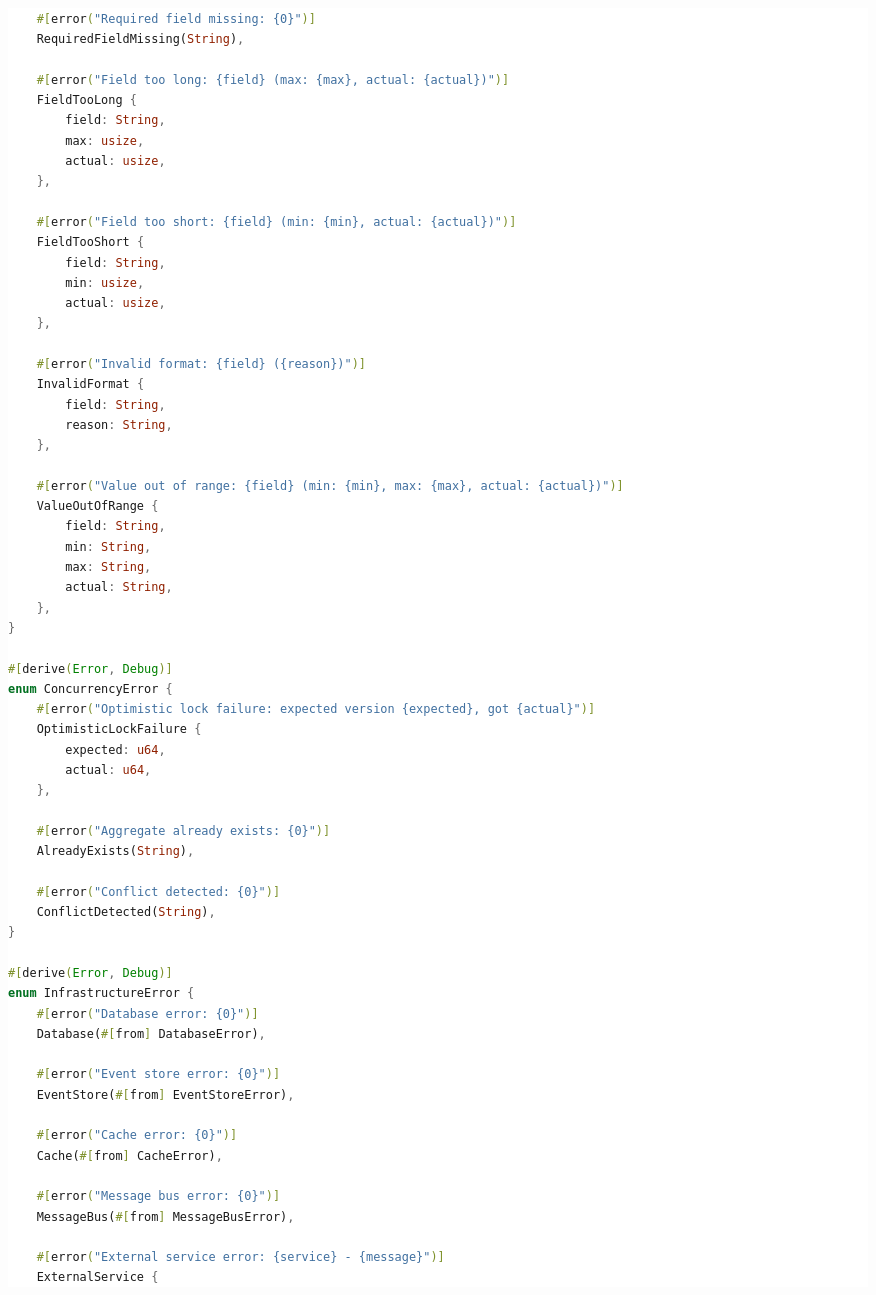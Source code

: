 ```rust
    #[error("Required field missing: {0}")]
    RequiredFieldMissing(String),

    #[error("Field too long: {field} (max: {max}, actual: {actual})")]
    FieldTooLong {
        field: String,
        max: usize,
        actual: usize,
    },

    #[error("Field too short: {field} (min: {min}, actual: {actual})")]
    FieldTooShort {
        field: String,
        min: usize,
        actual: usize,
    },

    #[error("Invalid format: {field} ({reason})")]
    InvalidFormat {
        field: String,
        reason: String,
    },

    #[error("Value out of range: {field} (min: {min}, max: {max}, actual: {actual})")]
    ValueOutOfRange {
        field: String,
        min: String,
        max: String,
        actual: String,
    },
}

#[derive(Error, Debug)]
enum ConcurrencyError {
    #[error("Optimistic lock failure: expected version {expected}, got {actual}")]
    OptimisticLockFailure {
        expected: u64,
        actual: u64,
    },

    #[error("Aggregate already exists: {0}")]
    AlreadyExists(String),

    #[error("Conflict detected: {0}")]
    ConflictDetected(String),
}

#[derive(Error, Debug)]
enum InfrastructureError {
    #[error("Database error: {0}")]
    Database(#[from] DatabaseError),

    #[error("Event store error: {0}")]
    EventStore(#[from] EventStoreError),

    #[error("Cache error: {0}")]
    Cache(#[from] CacheError),

    #[error("Message bus error: {0}")]
    MessageBus(#[from] MessageBusError),

    #[error("External service error: {service} - {message}")]
    ExternalService {
```